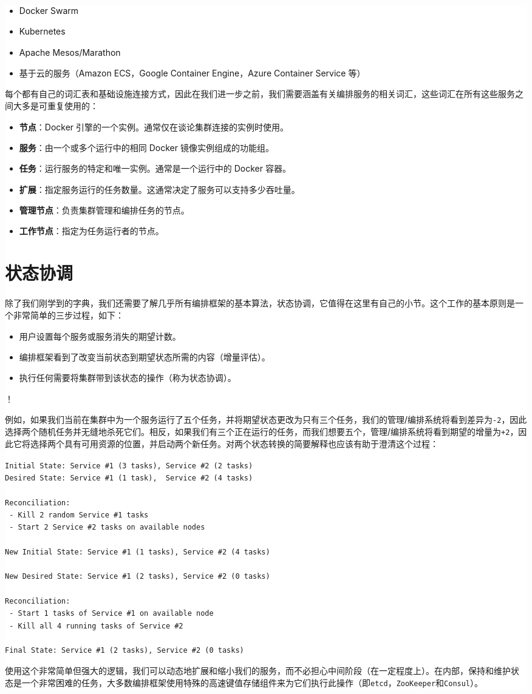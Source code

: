 +   Docker Swarm

+   Kubernetes

+   Apache Mesos/Marathon

+   基于云的服务（Amazon ECS，Google Container Engine，Azure Container Service 等）

每个都有自己的词汇表和基础设施连接方式，因此在我们进一步之前，我们需要涵盖有关编排服务的相关词汇，这些词汇在所有这些服务之间大多是可重复使用的：

+   **节点**：Docker 引擎的一个实例。通常仅在谈论集群连接的实例时使用。

+   **服务**：由一个或多个运行中的相同 Docker 镜像实例组成的功能组。

+   **任务**：运行服务的特定和唯一实例。通常是一个运行中的 Docker 容器。

+   **扩展**：指定服务运行的任务数量。这通常决定了服务可以支持多少吞吐量。

+   **管理节点**：负责集群管理和编排任务的节点。

+   **工作节点**：指定为任务运行者的节点。

# 状态协调

除了我们刚学到的字典，我们还需要了解几乎所有编排框架的基本算法，状态协调，它值得在这里有自己的小节。这个工作的基本原则是一个非常简单的三步过程，如下：

+   用户设置每个服务或服务消失的期望计数。

+   编排框架看到了改变当前状态到期望状态所需的内容（增量评估）。

+   执行任何需要将集群带到该状态的操作（称为状态协调）。

！[](assets/23380424-de88-49b9-8fe9-76b0e8f78015.png)

例如，如果我们当前在集群中为一个服务运行了五个任务，并将期望状态更改为只有三个任务，我们的管理/编排系统将看到差异为`-2`，因此选择两个随机任务并无缝地杀死它们。相反，如果我们有三个正在运行的任务，而我们想要五个，管理/编排系统将看到期望的增量为`+2`，因此它将选择两个具有可用资源的位置，并启动两个新任务。对两个状态转换的简要解释也应该有助于澄清这个过程：

```
Initial State: Service #1 (3 tasks), Service #2 (2 tasks)
Desired State: Service #1 (1 task),  Service #2 (4 tasks)

Reconciliation:
 - Kill 2 random Service #1 tasks
 - Start 2 Service #2 tasks on available nodes

New Initial State: Service #1 (1 tasks), Service #2 (4 tasks)

New Desired State: Service #1 (2 tasks), Service #2 (0 tasks)

Reconciliation:
 - Start 1 tasks of Service #1 on available node
 - Kill all 4 running tasks of Service #2

Final State: Service #1 (2 tasks), Service #2 (0 tasks)
```

使用这个非常简单但强大的逻辑，我们可以动态地扩展和缩小我们的服务，而不必担心中间阶段（在一定程度上）。在内部，保持和维护状态是一个非常困难的任务，大多数编排框架使用特殊的高速键值存储组件来为它们执行此操作（即`etcd`，`ZooKeeper`和`Consul`）。
